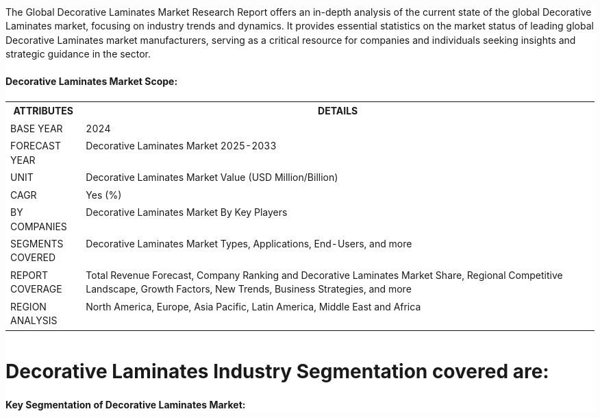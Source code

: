 The Global Decorative Laminates Market Research Report offers an in-depth analysis of the current state of the global Decorative Laminates market, focusing on industry trends and dynamics. It provides essential statistics on the market status of leading global Decorative Laminates market manufacturers, serving as a critical resource for companies and individuals seeking insights and strategic guidance in the sector.

<h4>Decorative Laminates Market Scope:</h4>
<table>
<tr>
<th>ATTRIBUTES</th>
<th>DETAILS</th>
</tr>
<tr>
<td>BASE YEAR</td>
<td>2024</td>
</tr>
<tr>
<td>FORECAST YEAR</td>
<td>Decorative Laminates Market 2025-2033</td>
</tr>
<tr>
<td>UNIT</td>
<td>Decorative Laminates Market Value (USD Million/Billion)</td>
<tr>
<td>CAGR</td>
<td>Yes (%)</td>
</tr>
</tr>
<tr>
<td>BY COMPANIES</td>
<td>Decorative Laminates Market By Key Players</td>
</tr>
<tr>
<td>SEGMENTS COVERED</td>
<td>Decorative Laminates Market Types, Applications, End-Users, and more</td>
</tr>
<tr>
<td>REPORT COVERAGE</td>
<td>Total Revenue Forecast, Company Ranking and Decorative Laminates Market Share, Regional Competitive Landscape, Growth Factors, New Trends, Business Strategies, and more</td>
</tr>
<tr>
<td>REGION ANALYSIS</td>
<td>North America, Europe, Asia Pacific, Latin America, Middle East and Africa</td>
</tr>
</table>

# <strong>Decorative Laminates Industry Segmentation covered are:</strong>

<strong>Key Segmentation of Decorative Laminates Market:</strong> 
